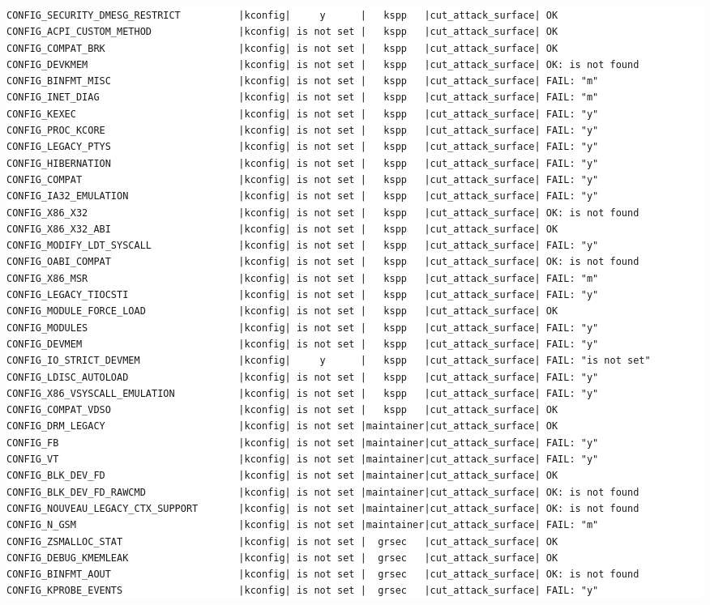 ```
CONFIG_SECURITY_DMESG_RESTRICT          |kconfig|     y      |   kspp   |cut_attack_surface| OK
CONFIG_ACPI_CUSTOM_METHOD               |kconfig| is not set |   kspp   |cut_attack_surface| OK
CONFIG_COMPAT_BRK                       |kconfig| is not set |   kspp   |cut_attack_surface| OK
CONFIG_DEVKMEM                          |kconfig| is not set |   kspp   |cut_attack_surface| OK: is not found
CONFIG_BINFMT_MISC                      |kconfig| is not set |   kspp   |cut_attack_surface| FAIL: "m"
CONFIG_INET_DIAG                        |kconfig| is not set |   kspp   |cut_attack_surface| FAIL: "m"
CONFIG_KEXEC                            |kconfig| is not set |   kspp   |cut_attack_surface| FAIL: "y"
CONFIG_PROC_KCORE                       |kconfig| is not set |   kspp   |cut_attack_surface| FAIL: "y"
CONFIG_LEGACY_PTYS                      |kconfig| is not set |   kspp   |cut_attack_surface| FAIL: "y"
CONFIG_HIBERNATION                      |kconfig| is not set |   kspp   |cut_attack_surface| FAIL: "y"
CONFIG_COMPAT                           |kconfig| is not set |   kspp   |cut_attack_surface| FAIL: "y"
CONFIG_IA32_EMULATION                   |kconfig| is not set |   kspp   |cut_attack_surface| FAIL: "y"
CONFIG_X86_X32                          |kconfig| is not set |   kspp   |cut_attack_surface| OK: is not found
CONFIG_X86_X32_ABI                      |kconfig| is not set |   kspp   |cut_attack_surface| OK
CONFIG_MODIFY_LDT_SYSCALL               |kconfig| is not set |   kspp   |cut_attack_surface| FAIL: "y"
CONFIG_OABI_COMPAT                      |kconfig| is not set |   kspp   |cut_attack_surface| OK: is not found
CONFIG_X86_MSR                          |kconfig| is not set |   kspp   |cut_attack_surface| FAIL: "m"
CONFIG_LEGACY_TIOCSTI                   |kconfig| is not set |   kspp   |cut_attack_surface| FAIL: "y"
CONFIG_MODULE_FORCE_LOAD                |kconfig| is not set |   kspp   |cut_attack_surface| OK
CONFIG_MODULES                          |kconfig| is not set |   kspp   |cut_attack_surface| FAIL: "y"
CONFIG_DEVMEM                           |kconfig| is not set |   kspp   |cut_attack_surface| FAIL: "y"
CONFIG_IO_STRICT_DEVMEM                 |kconfig|     y      |   kspp   |cut_attack_surface| FAIL: "is not set"
CONFIG_LDISC_AUTOLOAD                   |kconfig| is not set |   kspp   |cut_attack_surface| FAIL: "y"
CONFIG_X86_VSYSCALL_EMULATION           |kconfig| is not set |   kspp   |cut_attack_surface| FAIL: "y"
CONFIG_COMPAT_VDSO                      |kconfig| is not set |   kspp   |cut_attack_surface| OK
CONFIG_DRM_LEGACY                       |kconfig| is not set |maintainer|cut_attack_surface| OK
CONFIG_FB                               |kconfig| is not set |maintainer|cut_attack_surface| FAIL: "y"
CONFIG_VT                               |kconfig| is not set |maintainer|cut_attack_surface| FAIL: "y"
CONFIG_BLK_DEV_FD                       |kconfig| is not set |maintainer|cut_attack_surface| OK
CONFIG_BLK_DEV_FD_RAWCMD                |kconfig| is not set |maintainer|cut_attack_surface| OK: is not found
CONFIG_NOUVEAU_LEGACY_CTX_SUPPORT       |kconfig| is not set |maintainer|cut_attack_surface| OK: is not found
CONFIG_N_GSM                            |kconfig| is not set |maintainer|cut_attack_surface| FAIL: "m"
CONFIG_ZSMALLOC_STAT                    |kconfig| is not set |  grsec   |cut_attack_surface| OK
CONFIG_DEBUG_KMEMLEAK                   |kconfig| is not set |  grsec   |cut_attack_surface| OK
CONFIG_BINFMT_AOUT                      |kconfig| is not set |  grsec   |cut_attack_surface| OK: is not found
CONFIG_KPROBE_EVENTS                    |kconfig| is not set |  grsec   |cut_attack_surface| FAIL: "y"
```